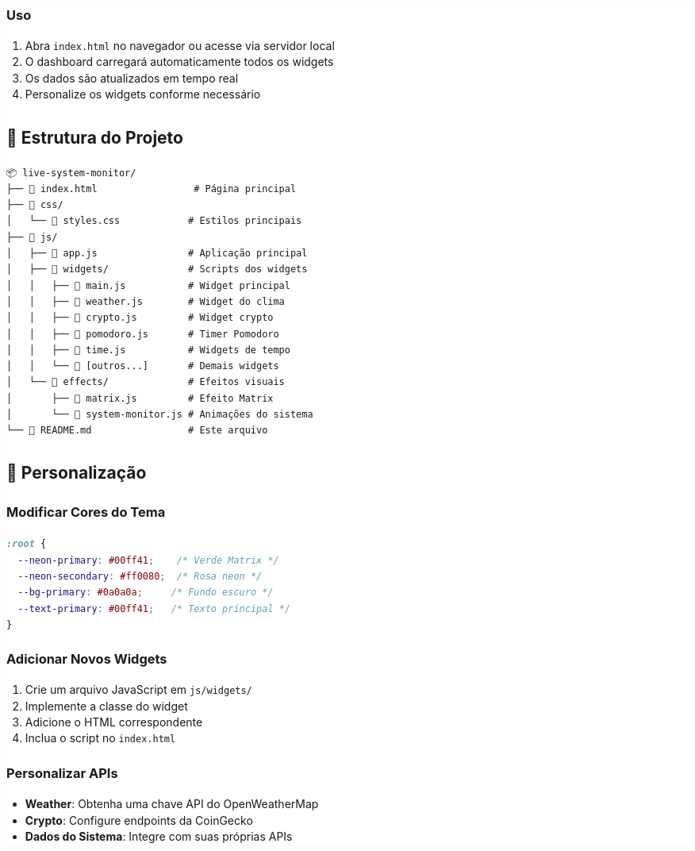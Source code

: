 ### Uso
1. Abra `index.html` no navegador ou acesse via servidor local
2. O dashboard carregará automaticamente todos os widgets
3. Os dados são atualizados em tempo real
4. Personalize os widgets conforme necessário

## 📁 **Estrutura do Projeto**

```
📦 live-system-monitor/
├── 📄 index.html                 # Página principal
├── 📁 css/
│   └── 📄 styles.css            # Estilos principais
├── 📁 js/
│   ├── 📄 app.js                # Aplicação principal
│   ├── 📁 widgets/              # Scripts dos widgets
│   │   ├── 📄 main.js           # Widget principal
│   │   ├── 📄 weather.js        # Widget do clima
│   │   ├── 📄 crypto.js         # Widget crypto
│   │   ├── 📄 pomodoro.js       # Timer Pomodoro
│   │   ├── 📄 time.js           # Widgets de tempo
│   │   └── 📄 [outros...]       # Demais widgets
│   └── 📁 effects/              # Efeitos visuais
│       ├── 📄 matrix.js         # Efeito Matrix
│       └── 📄 system-monitor.js # Animações do sistema
└── 📄 README.md                 # Este arquivo
```

## 🎨 **Personalização**

### Modificar Cores do Tema
```css
:root {
  --neon-primary: #00ff41;    /* Verde Matrix */
  --neon-secondary: #ff0080;  /* Rosa neon */
  --bg-primary: #0a0a0a;     /* Fundo escuro */
  --text-primary: #00ff41;   /* Texto principal */
}
```

### Adicionar Novos Widgets
1. Crie um arquivo JavaScript em `js/widgets/`
2. Implemente a classe do widget
3. Adicione o HTML correspondente
4. Inclua o script no `index.html`

### Personalizar APIs
- **Weather**: Obtenha uma chave API do OpenWeatherMap
- **Crypto**: Configure endpoints da CoinGecko
- **Dados do Sistema**: Integre com suas próprias APIs
